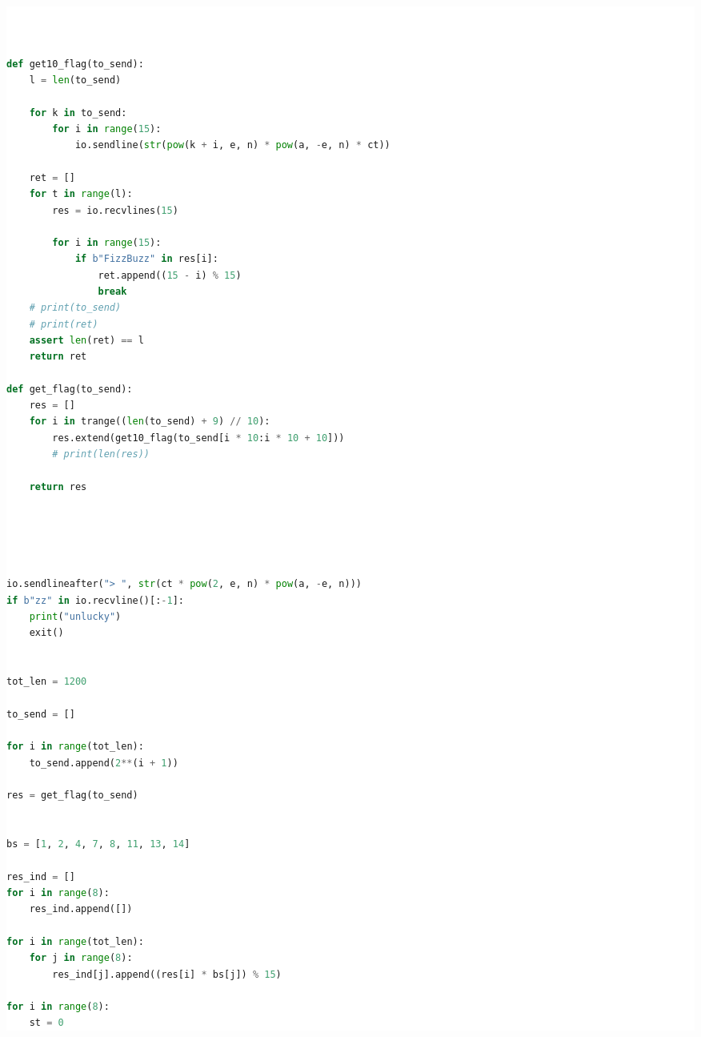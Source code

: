 ```python



def get10_flag(to_send):
    l = len(to_send)

    for k in to_send:
        for i in range(15):
            io.sendline(str(pow(k + i, e, n) * pow(a, -e, n) * ct))

    ret = []
    for t in range(l):
        res = io.recvlines(15)

        for i in range(15):
            if b"FizzBuzz" in res[i]:
                ret.append((15 - i) % 15)
                break
    # print(to_send)
    # print(ret)
    assert len(ret) == l
    return ret

def get_flag(to_send):
    res = []
    for i in trange((len(to_send) + 9) // 10):
        res.extend(get10_flag(to_send[i * 10:i * 10 + 10]))
        # print(len(res))

    return res





io.sendlineafter("> ", str(ct * pow(2, e, n) * pow(a, -e, n)))
if b"zz" in io.recvline()[:-1]:
    print("unlucky")
    exit()


tot_len = 1200

to_send = []

for i in range(tot_len):
    to_send.append(2**(i + 1))

res = get_flag(to_send)


bs = [1, 2, 4, 7, 8, 11, 13, 14]

res_ind = []
for i in range(8):
    res_ind.append([])

for i in range(tot_len):
    for j in range(8):
        res_ind[j].append((res[i] * bs[j]) % 15)

for i in range(8):
    st = 0
```